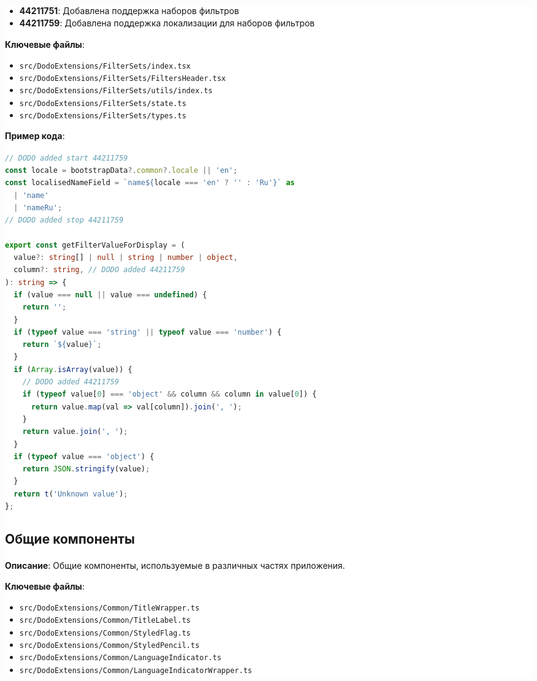 - **44211751**: Добавлена поддержка наборов фильтров
- **44211759**: Добавлена поддержка локализации для наборов фильтров

**Ключевые файлы**:

- `src/DodoExtensions/FilterSets/index.tsx`
- `src/DodoExtensions/FilterSets/FiltersHeader.tsx`
- `src/DodoExtensions/FilterSets/utils/index.ts`
- `src/DodoExtensions/FilterSets/state.ts`
- `src/DodoExtensions/FilterSets/types.ts`

**Пример кода**:

```typescript
// DODO added start 44211759
const locale = bootstrapData?.common?.locale || 'en';
const localisedNameField = `name${locale === 'en' ? '' : 'Ru'}` as
  | 'name'
  | 'nameRu';
// DODO added stop 44211759

export const getFilterValueForDisplay = (
  value?: string[] | null | string | number | object,
  column?: string, // DODO added 44211759
): string => {
  if (value === null || value === undefined) {
    return '';
  }
  if (typeof value === 'string' || typeof value === 'number') {
    return `${value}`;
  }
  if (Array.isArray(value)) {
    // DODO added 44211759
    if (typeof value[0] === 'object' && column && column in value[0]) {
      return value.map(val => val[column]).join(', ');
    }
    return value.join(', ');
  }
  if (typeof value === 'object') {
    return JSON.stringify(value);
  }
  return t('Unknown value');
};
```

## Общие компоненты

**Описание**: Общие компоненты, используемые в различных частях приложения.

**Ключевые файлы**:

- `src/DodoExtensions/Common/TitleWrapper.ts`
- `src/DodoExtensions/Common/TitleLabel.ts`
- `src/DodoExtensions/Common/StyledFlag.ts`
- `src/DodoExtensions/Common/StyledPencil.ts`
- `src/DodoExtensions/Common/LanguageIndicator.ts`
- `src/DodoExtensions/Common/LanguageIndicatorWrapper.ts`

